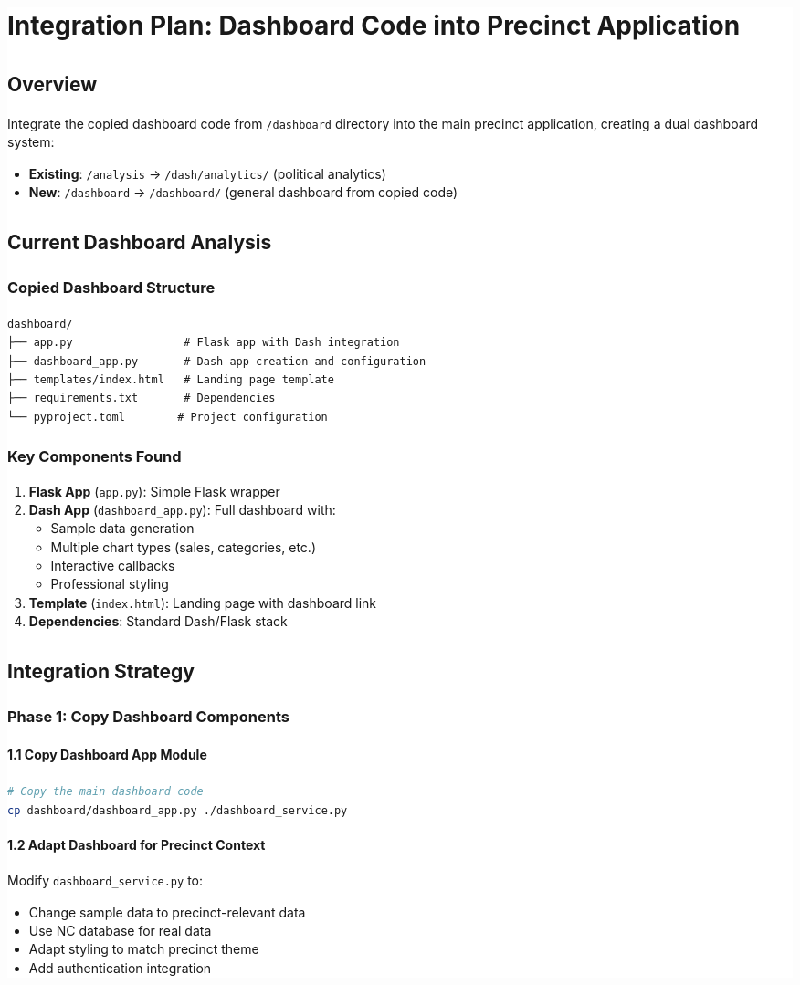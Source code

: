 # Integration Plan: Dashboard Code into Precinct Application

## Overview
Integrate the copied dashboard code from `/dashboard` directory into the main precinct application, creating a dual dashboard system:
- **Existing**: `/analysis` → `/dash/analytics/` (political analytics) 
- **New**: `/dashboard` → `/dashboard/` (general dashboard from copied code)

## Current Dashboard Analysis

### Copied Dashboard Structure
```
dashboard/
├── app.py                 # Flask app with Dash integration
├── dashboard_app.py       # Dash app creation and configuration  
├── templates/index.html   # Landing page template
├── requirements.txt       # Dependencies
└── pyproject.toml        # Project configuration
```

### Key Components Found
1. **Flask App** (`app.py`): Simple Flask wrapper
2. **Dash App** (`dashboard_app.py`): Full dashboard with:
   - Sample data generation
   - Multiple chart types (sales, categories, etc.)
   - Interactive callbacks
   - Professional styling
3. **Template** (`index.html`): Landing page with dashboard link
4. **Dependencies**: Standard Dash/Flask stack

## Integration Strategy

### Phase 1: Copy Dashboard Components

#### 1.1 Copy Dashboard App Module
```bash
# Copy the main dashboard code
cp dashboard/dashboard_app.py ./dashboard_service.py
```

#### 1.2 Adapt Dashboard for Precinct Context
Modify `dashboard_service.py` to:
- Change sample data to precinct-relevant data
- Use NC database for real data
- Adapt styling to match precinct theme
- Add authentication integration
